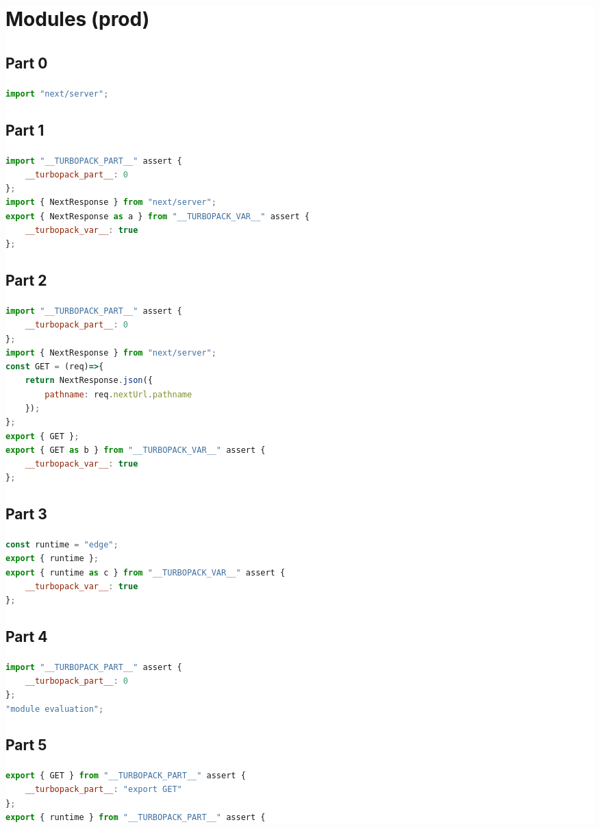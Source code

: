 
# Modules (prod)
## Part 0
```js
import "next/server";

```
## Part 1
```js
import "__TURBOPACK_PART__" assert {
    __turbopack_part__: 0
};
import { NextResponse } from "next/server";
export { NextResponse as a } from "__TURBOPACK_VAR__" assert {
    __turbopack_var__: true
};

```
## Part 2
```js
import "__TURBOPACK_PART__" assert {
    __turbopack_part__: 0
};
import { NextResponse } from "next/server";
const GET = (req)=>{
    return NextResponse.json({
        pathname: req.nextUrl.pathname
    });
};
export { GET };
export { GET as b } from "__TURBOPACK_VAR__" assert {
    __turbopack_var__: true
};

```
## Part 3
```js
const runtime = "edge";
export { runtime };
export { runtime as c } from "__TURBOPACK_VAR__" assert {
    __turbopack_var__: true
};

```
## Part 4
```js
import "__TURBOPACK_PART__" assert {
    __turbopack_part__: 0
};
"module evaluation";

```
## Part 5
```js
export { GET } from "__TURBOPACK_PART__" assert {
    __turbopack_part__: "export GET"
};
export { runtime } from "__TURBOPACK_PART__" assert {
```